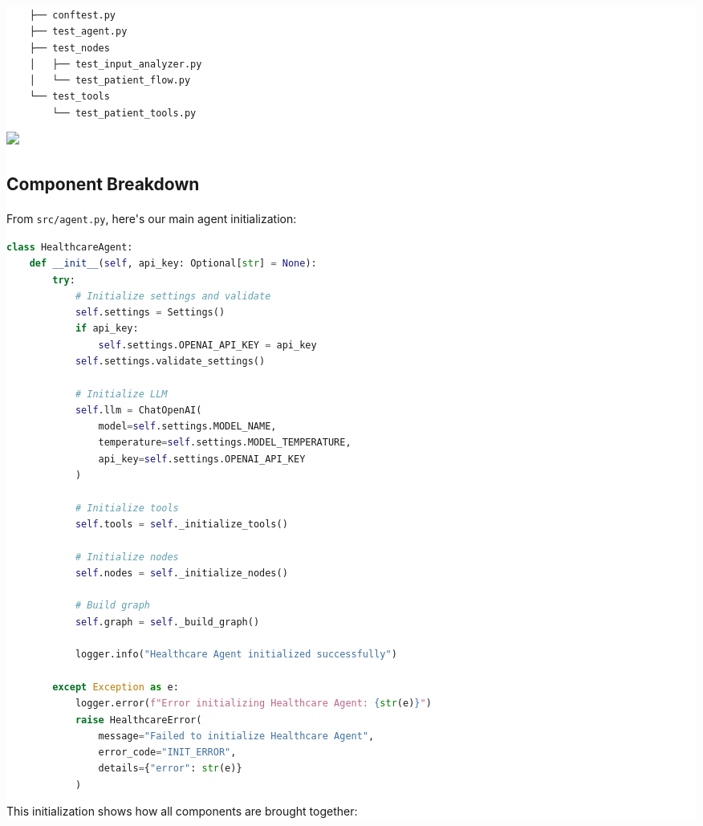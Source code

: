 ```python
    ├── conftest.py
    ├── test_agent.py
    ├── test_nodes
    │   ├── test_input_analyzer.py
    │   └── test_patient_flow.py
    └── test_tools
        └── test_patient_tools.py


```
![](https://wsrv.nl/?url=https://cdn-images-1.readmedium.com/v2/resize:fit:800/1*8hvLnrOb_UUGUaodqAX4ew.png)


## Component Breakdown

From `src/agent.py`, here's our main agent initialization:


```python
class HealthcareAgent:
    def __init__(self, api_key: Optional[str] = None):
        try:
            # Initialize settings and validate
            self.settings = Settings()
            if api_key:
                self.settings.OPENAI_API_KEY = api_key
            self.settings.validate_settings()
            
            # Initialize LLM
            self.llm = ChatOpenAI(
                model=self.settings.MODEL_NAME,
                temperature=self.settings.MODEL_TEMPERATURE,
                api_key=self.settings.OPENAI_API_KEY
            )
            
            # Initialize tools
            self.tools = self._initialize_tools()
            
            # Initialize nodes
            self.nodes = self._initialize_nodes()
            
            # Build graph
            self.graph = self._build_graph()
            
            logger.info("Healthcare Agent initialized successfully")
            
        except Exception as e:
            logger.error(f"Error initializing Healthcare Agent: {str(e)}")
            raise HealthcareError(
                message="Failed to initialize Healthcare Agent",
                error_code="INIT_ERROR",
                details={"error": str(e)}
            )
```
This initialization shows how all components are brought together:
